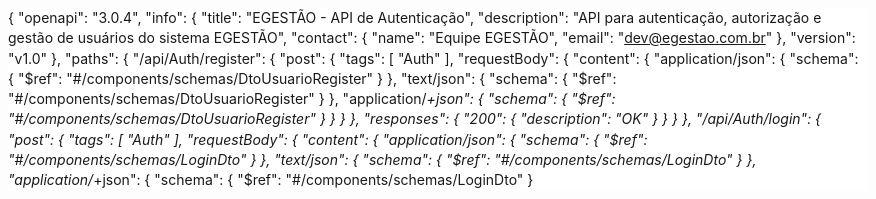 {
  "openapi": "3.0.4",
  "info": {
    "title": "EGESTÃO - API de Autenticação",
    "description": "API para autenticação, autorização e gestão de usuários do sistema EGESTÃO",
    "contact": {
      "name": "Equipe EGESTÃO",
      "email": "dev@egestao.com.br"
    },
    "version": "v1.0"
  },
  "paths": {
    "/api/Auth/register": {
      "post": {
        "tags": [
          "Auth"
        ],
        "requestBody": {
          "content": {
            "application/json": {
              "schema": {
                "$ref": "#/components/schemas/DtoUsuarioRegister"
              }
            },
            "text/json": {
              "schema": {
                "$ref": "#/components/schemas/DtoUsuarioRegister"
              }
            },
            "application/*+json": {
              "schema": {
                "$ref": "#/components/schemas/DtoUsuarioRegister"
              }
            }
          }
        },
        "responses": {
          "200": {
            "description": "OK"
          }
        }
      }
    },
    "/api/Auth/login": {
      "post": {
        "tags": [
          "Auth"
        ],
        "requestBody": {
          "content": {
            "application/json": {
              "schema": {
                "$ref": "#/components/schemas/LoginDto"
              }
            },
            "text/json": {
              "schema": {
                "$ref": "#/components/schemas/LoginDto"
              }
            },
            "application/*+json": {
              "schema": {
                "$ref": "#/components/schemas/LoginDto"
              }